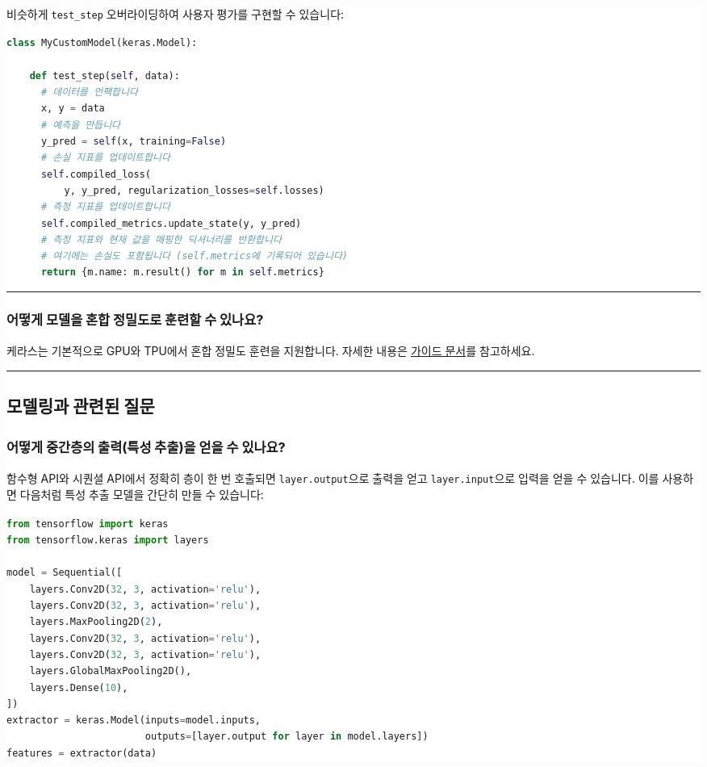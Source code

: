 ```python
```

비슷하게 `test_step` 오버라이딩하여 사용자 평가를 구현할 수 있습니다:

```python
class MyCustomModel(keras.Model):

    def test_step(self, data):
      # 데이터를 언팩합니다
      x, y = data
      # 예측을 만듭니다
      y_pred = self(x, training=False)
      # 손실 지표를 업데이트합니다
      self.compiled_loss(
          y, y_pred, regularization_losses=self.losses)
      # 측정 지표를 업데이트합니다
      self.compiled_metrics.update_state(y, y_pred)
      # 측정 지표와 현재 값을 매핑한 딕셔너리를 반환합니다
      # 여기에는 손실도 포함됩니다 (self.metrics에 기록되어 있습니다)
      return {m.name: m.result() for m in self.metrics}
```

---

### 어떻게 모델을 혼합 정밀도로 훈련할 수 있나요?

케라스는 기본적으로 GPU와 TPU에서 혼합 정밀도 훈련을 지원합니다. 자세한 내용은 [가이드 문서](https://www.tensorflow.org/guide/keras/mixed_precision)를 참고하세요.

---

## 모델링과 관련된 질문


### 어떻게 중간층의 출력(특성 추출)을 얻을 수 있나요?

함수형 API와 시퀀셜 API에서 정확히 층이 한 번 호출되면 `layer.output`으로 출력을 얻고 `layer.input`으로 입력을 얻을 수 있습니다. 이를 사용하면 다음처럼 특성 추출 모델을 간단히 만들 수 있습니다:

```python
from tensorflow import keras
from tensorflow.keras import layers

model = Sequential([
    layers.Conv2D(32, 3, activation='relu'),
    layers.Conv2D(32, 3, activation='relu'),
    layers.MaxPooling2D(2),
    layers.Conv2D(32, 3, activation='relu'),
    layers.Conv2D(32, 3, activation='relu'),
    layers.GlobalMaxPooling2D(),
    layers.Dense(10),
])
extractor = keras.Model(inputs=model.inputs,
                        outputs=[layer.output for layer in model.layers])
features = extractor(data)
```
